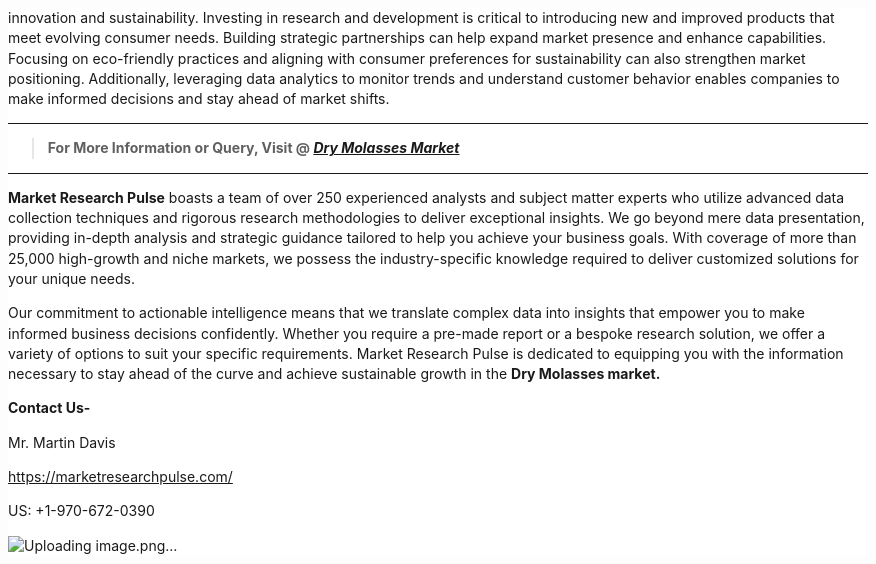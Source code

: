 innovation and sustainability. Investing in research and development is critical to introducing new and improved products that meet evolving consumer needs. Building strategic partnerships can help expand market presence and enhance capabilities. Focusing on eco-friendly practices and aligning with consumer preferences for sustainability can also strengthen market positioning. Additionally, leveraging data analytics to monitor trends and understand customer behavior enables companies to make informed decisions and stay ahead of market shifts.</p><hr /><blockquote><p><strong>For More Information or Query, Visit @&nbsp;<em><a href="https://marketresearchpulse.com/report/33190/dry-molasses-market?utm_source=Linkedin&utm_medium=021">Dry Molasses Market</a></em></strong></p></blockquote><hr /><p><strong>Market Research Pulse</strong> boasts a team of over 250 experienced analysts and subject matter experts who utilize advanced data collection techniques and rigorous research methodologies to deliver exceptional insights. We go beyond mere data presentation, providing in-depth analysis and strategic guidance tailored to help you achieve your business goals. With coverage of more than 25,000 high-growth and niche markets, we possess the industry-specific knowledge required to deliver customized solutions for your unique needs.</p><p>Our commitment to actionable intelligence means that we translate complex data into insights that empower you to make informed business decisions confidently. Whether you require a pre-made report or a bespoke research solution, we offer a variety of options to suit your specific requirements. Market Research Pulse is dedicated to equipping you with the information necessary to stay ahead of the curve and achieve sustainable growth in the <strong>Dry Molasses market.</strong></p><p><strong>Contact Us-</strong></p><p>Mr. Martin Davis</p><p>https://marketresearchpulse.com/</p><p>US: +1-970-672-0390</p>
![Uploading image.png…]()
